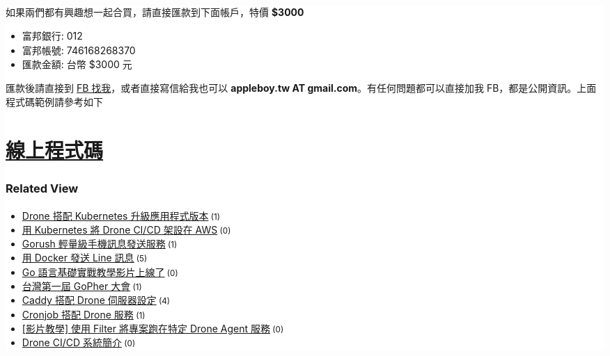 如果兩們都有興趣想一起合買，請直接匯款到下面帳戶，特價 <strong>$3000</strong>

<ul>
<li>富邦銀行: 012</li>
<li>富邦帳號: 746168268370</li>
<li>匯款金額: 台幣 $3000 元</li>
</ul>

匯款後請直接到 <a href="http://facebook.com/appleboy46">FB 找我</a>，或者直接寫信給我也可以 <strong>appleboy.tw AT gmail.com</strong>。有任何問題都可以直接加我 FB，都是公開資訊。上面程式碼範例請參考如下

<h1><a href="https://github.com/go-training/training/tree/master/example19-deploy-with-kubernetes">線上程式碼</a></h1>
<div class="wp_rp_wrap  wp_rp_plain" ><div class="wp_rp_content"><h3 class="related_post_title">Related View</h3><ul class="related_post wp_rp"><li data-position="0" data-poid="in-6846" data-post-type="none" ><a href="https://blog.wu-boy.com/2017/10/upgrade-kubernetes-container-using-drone/" class="wp_rp_title">Drone 搭配 Kubernetes 升級應用程式版本</a><small class="wp_rp_comments_count"> (1)</small><br /></li><li data-position="1" data-poid="in-6825" data-post-type="none" ><a href="https://blog.wu-boy.com/2017/09/drone-on-kubernetes-on-aws/" class="wp_rp_title">用 Kubernetes 將 Drone CI/CD 架設在 AWS</a><small class="wp_rp_comments_count"> (0)</small><br /></li><li data-position="2" data-poid="in-6869" data-post-type="none" ><a href="https://blog.wu-boy.com/2017/11/gorush-a-push-notification-server-written-in-go/" class="wp_rp_title">Gorush 輕量級手機訊息發送服務</a><small class="wp_rp_comments_count"> (1)</small><br /></li><li data-position="3" data-poid="in-6569" data-post-type="none" ><a href="https://blog.wu-boy.com/2016/11/send-line-notification-using-docker-written-in-golang/" class="wp_rp_title">用 Docker 發送 Line 訊息</a><small class="wp_rp_comments_count"> (5)</small><br /></li><li data-position="4" data-poid="in-6992" data-post-type="none" ><a href="https://blog.wu-boy.com/2018/03/golang-introduction-video/" class="wp_rp_title">Go 語言基礎實戰教學影片上線了</a><small class="wp_rp_comments_count"> (0)</small><br /></li><li data-position="5" data-poid="in-6758" data-post-type="none" ><a href="https://blog.wu-boy.com/2017/06/gopher-day-in-taipei/" class="wp_rp_title">台灣第一屆 GoPher 大會</a><small class="wp_rp_comments_count"> (1)</small><br /></li><li data-position="6" data-poid="in-6657" data-post-type="none" ><a href="https://blog.wu-boy.com/2017/02/caddy-setting-with-drone-ci-server/" class="wp_rp_title">Caddy 搭配 Drone 伺服器設定</a><small class="wp_rp_comments_count"> (4)</small><br /></li><li data-position="7" data-poid="in-6739" data-post-type="none" ><a href="https://blog.wu-boy.com/2017/06/how-to-schedule-builds-in-drone/" class="wp_rp_title">Cronjob 搭配 Drone 服務</a><small class="wp_rp_comments_count"> (1)</small><br /></li><li data-position="8" data-poid="in-7006" data-post-type="none" ><a href="https://blog.wu-boy.com/2018/04/how-to-use-filter-in-drone/" class="wp_rp_title">[影片教學] 使用 Filter 將專案跑在特定 Drone Agent 服務</a><small class="wp_rp_comments_count"> (0)</small><br /></li><li data-position="9" data-poid="in-6945" data-post-type="none" ><a href="https://blog.wu-boy.com/2018/01/introduction-to-drone-cicd/" class="wp_rp_title">Drone CI/CD 系統簡介</a><small class="wp_rp_comments_count"> (0)</small><br /></li></ul></div></div>
